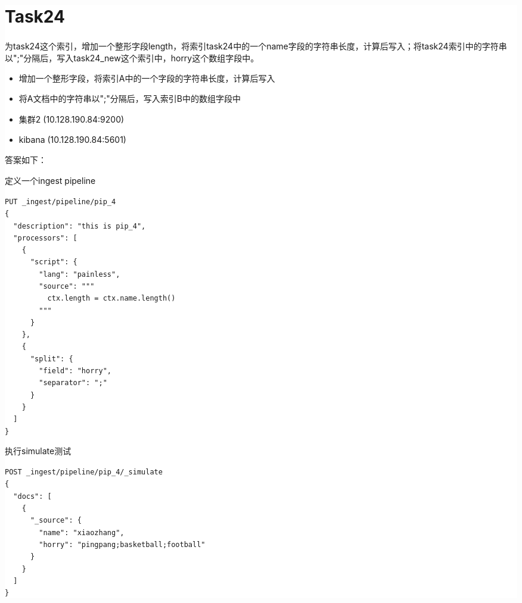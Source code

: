 



# Task24

为task24这个索引，增加一个整形字段length，将索引task24中的一个name字段的字符串长度，计算后写入；将task24索引中的字符串以";"分隔后，写入task24_new这个索引中，horry这个数组字段中。

* 增加一个整形字段，将索引A中的一个字段的字符串长度，计算后写入
* 将A文档中的字符串以";"分隔后，写入索引B中的数组字段中

* 集群2 (10.128.190.84:9200)
* kibana (10.128.190.84:5601)

答案如下：

定义一个ingest pipeline

```
PUT _ingest/pipeline/pip_4
{
  "description": "this is pip_4",
  "processors": [
    {
      "script": {
        "lang": "painless",
        "source": """
          ctx.length = ctx.name.length()
        """
      }
    },
    {
      "split": {
        "field": "horry",
        "separator": ";"
      }
    }
  ]
}
```

执行simulate测试

``` 
POST _ingest/pipeline/pip_4/_simulate
{
  "docs": [
    {
      "_source": {
        "name": "xiaozhang",
        "horry": "pingpang;basketball;football"
      }
    }
  ]
}
```

